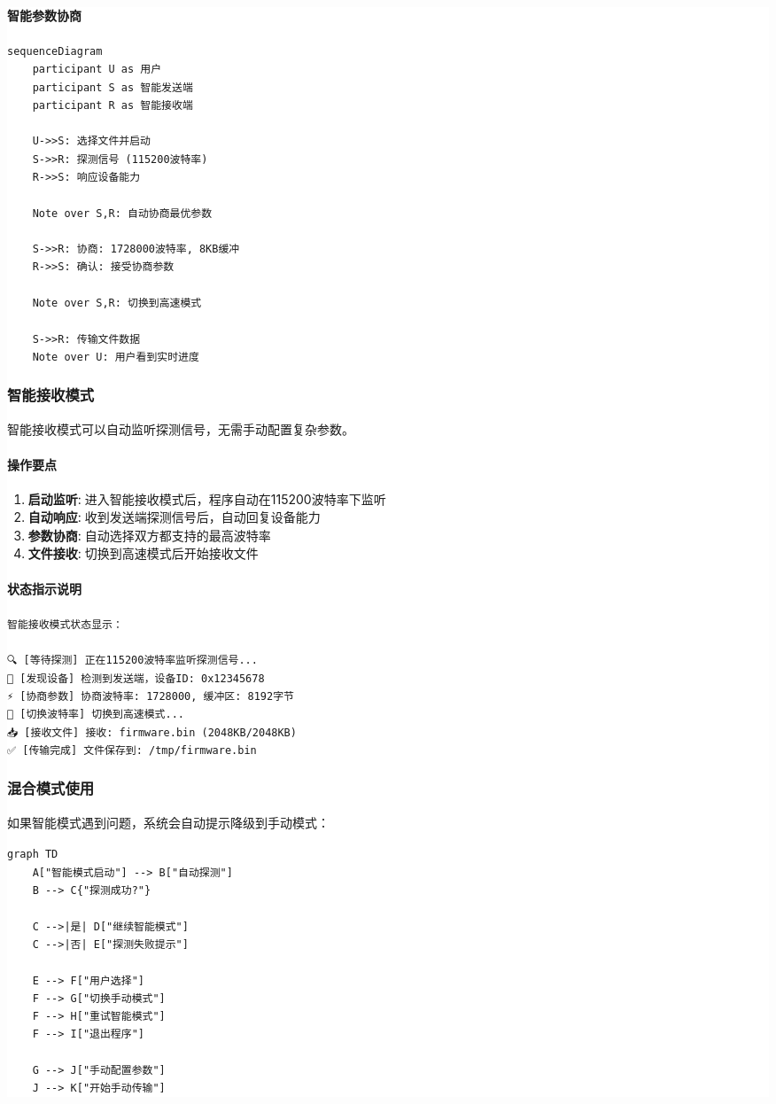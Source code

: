 #### 智能参数协商

```mermaid
sequenceDiagram
    participant U as 用户
    participant S as 智能发送端
    participant R as 智能接收端
    
    U->>S: 选择文件并启动
    S->>R: 探测信号 (115200波特率)
    R->>S: 响应设备能力
    
    Note over S,R: 自动协商最优参数
    
    S->>R: 协商: 1728000波特率, 8KB缓冲
    R->>S: 确认: 接受协商参数
    
    Note over S,R: 切换到高速模式
    
    S->>R: 传输文件数据
    Note over U: 用户看到实时进度
```

### 智能接收模式

智能接收模式可以自动监听探测信号，无需手动配置复杂参数。

#### 操作要点

1. **启动监听**: 进入智能接收模式后，程序自动在115200波特率下监听
2. **自动响应**: 收到发送端探测信号后，自动回复设备能力
3. **参数协商**: 自动选择双方都支持的最高波特率
4. **文件接收**: 切换到高速模式后开始接收文件

#### 状态指示说明

```
智能接收模式状态显示：

🔍 [等待探测] 正在115200波特率监听探测信号...
📡 [发现设备] 检测到发送端，设备ID: 0x12345678
⚡ [协商参数] 协商波特率: 1728000, 缓冲区: 8192字节
🔄 [切换波特率] 切换到高速模式...
📥 [接收文件] 接收: firmware.bin (2048KB/2048KB)
✅ [传输完成] 文件保存到: /tmp/firmware.bin
```

### 混合模式使用

如果智能模式遇到问题，系统会自动提示降级到手动模式：

```mermaid
graph TD
    A["智能模式启动"] --> B["自动探测"]
    B --> C{"探测成功?"}
    
    C -->|是| D["继续智能模式"]
    C -->|否| E["探测失败提示"]
    
    E --> F["用户选择"]
    F --> G["切换手动模式"]
    F --> H["重试智能模式"]
    F --> I["退出程序"]
    
    G --> J["手动配置参数"]
    J --> K["开始手动传输"]
```